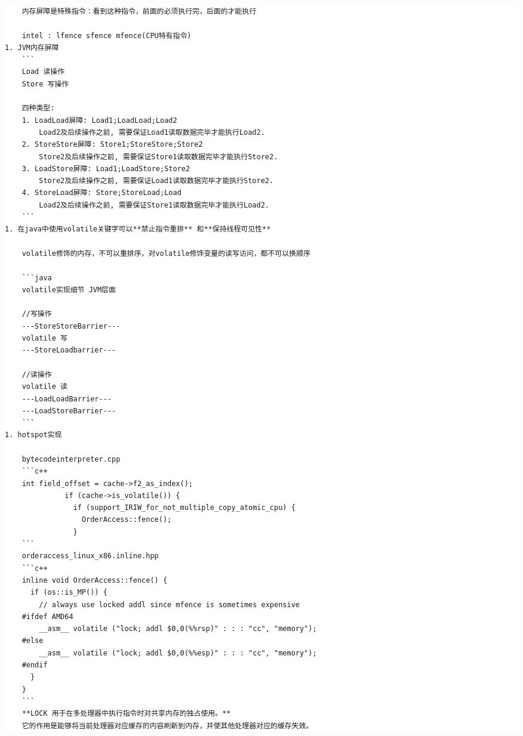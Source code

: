         内存屏障是特殊指令：看到这种指令，前面的必须执行完，后面的才能执行

        intel : lfence sfence mfence(CPU特有指令)
    1. JVM内存屏障  
        ```
        Load 读操作
        Store 写操作
        
        四种类型:
        1. LoadLoad屏障: Load1;LoadLoad;Load2
            Load2及后续操作之前, 需要保证Load1读取数据完毕才能执行Load2.
        2. StoreStore屏障: Store1;StoreStore;Store2
            Store2及后续操作之前, 需要保证Store1读取数据完毕才能执行Store2.
        3. LoadStore屏障: Load1;LoadStore;Store2
            Store2及后续操作之前, 需要保证Load1读取数据完毕才能执行Store2.
        4. StoreLoad屏障: Store;StoreLoad;Load    
            Load2及后续操作之前, 需要保证Store1读取数据完毕才能执行Load2.
        ```
    1. 在java中使用volatile关键字可以**禁止指令重排** 和**保持线程可见性**
    
        volatile修饰的内存，不可以重排序，对volatile修饰变量的读写访问，都不可以换顺序
        
        ```java
        volatile实现细节 JVM层面
        
        //写操作
        ---StoreStoreBarrier---
        volatile 写
        ---StoreLoadbarrier---
        
        //读操作
        volatile 读
        ---LoadLoadBarrier---
        ---LoadStoreBarrier---
        ```    
    1. hotspot实现

        bytecodeinterpreter.cpp
        ```c++
        int field_offset = cache->f2_as_index();
                  if (cache->is_volatile()) {
                    if (support_IRIW_for_not_multiple_copy_atomic_cpu) {
                      OrderAccess::fence();
                    }
        ```
        orderaccess_linux_x86.inline.hpp
        ```c++
        inline void OrderAccess::fence() {
          if (os::is_MP()) {
            // always use locked addl since mfence is sometimes expensive
        #ifdef AMD64
            __asm__ volatile ("lock; addl $0,0(%%rsp)" : : : "cc", "memory");
        #else
            __asm__ volatile ("lock; addl $0,0(%%esp)" : : : "cc", "memory");
        #endif
          }
        }
        ```
        **LOCK 用于在多处理器中执行指令时对共享内存的独占使用。**
        它的作用是能够将当前处理器对应缓存的内容刷新到内存，并使其他处理器对应的缓存失效。
        